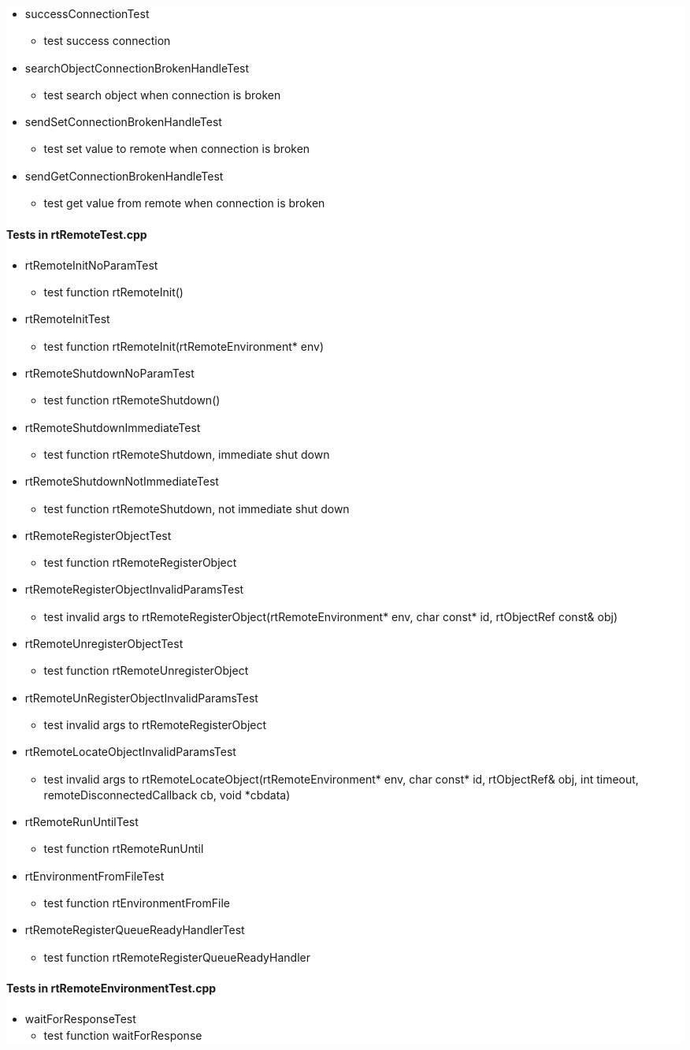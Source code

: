 - successConnectionTest
  - test success connection

- searchObjectConnectionBrokenHandleTest
  - test  search  object when connection is broken

- sendSetConnectionBrokenHandleTest
  - test set value to remote when connection is broken

- sendGetConnectionBrokenHandleTest
  - test get value from remote when connection is broken

#### Tests in rtRemoteTest.cpp

- rtRemoteInitNoParamTest
  - test function rtRemoteInit()

- rtRemoteInitTest
  - test function rtRemoteInit(rtRemoteEnvironment* env)

- rtRemoteShutdownNoParamTest
  - test function rtRemoteShutdown()

- rtRemoteShutdownImmediateTest
  - test function rtRemoteShutdown, immediate shut down

- rtRemoteShutdownNotImmediateTest
  - test function rtRemoteShutdown, not immediate shut down

- rtRemoteRegisterObjectTest
  - test function rtRemoteRegisterObject

- rtRemoteRegisterObjectInvalidParamsTest
  - test invalid args to rtRemoteRegisterObject(rtRemoteEnvironment* env,
    char const* id, rtObjectRef const& obj)

- rtRemoteUnregisterObjectTest
  - test function rtRemoteUnregisterObject

- rtRemoteUnRegisterObjectInvalidParamsTest
  - test invalid args to rtRemoteRegisterObject

- rtRemoteLocateObjectInvalidParamsTest
  - test invalid args to rtRemoteLocateObject(rtRemoteEnvironment* env, char const* id, rtObjectRef& obj, int timeout, remoteDisconnectedCallback cb, void *cbdata)

- rtRemoteRunUntilTest
  - test function rtRemoteRunUntil

- rtEnvironmentFromFileTest
  - test function rtEnvironmentFromFile

- rtRemoteRegisterQueueReadyHandlerTest
  - test function rtRemoteRegisterQueueReadyHandler

#### Tests in rtRemoteEnvironmentTest.cpp

- waitForResponseTest
  - test function waitForResponse
